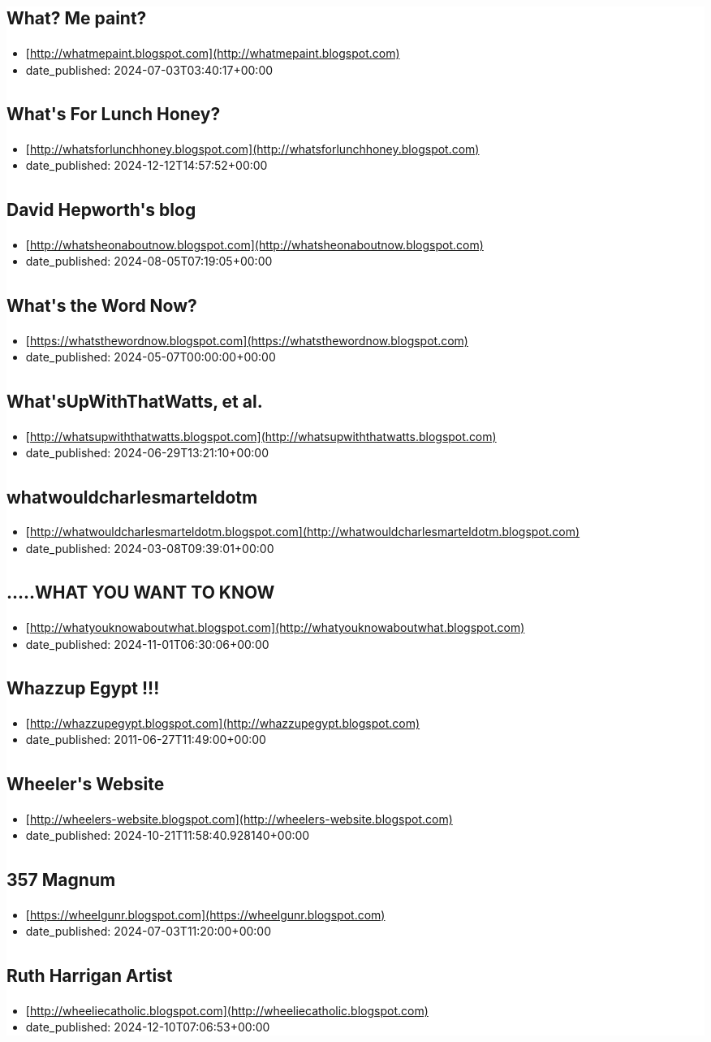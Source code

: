  ## What? Me paint?
 - [http://whatmepaint.blogspot.com](http://whatmepaint.blogspot.com)
 - date_published: 2024-07-03T03:40:17+00:00

 ## What's For Lunch Honey?
 - [http://whatsforlunchhoney.blogspot.com](http://whatsforlunchhoney.blogspot.com)
 - date_published: 2024-12-12T14:57:52+00:00

 ## David Hepworth's blog
 - [http://whatsheonaboutnow.blogspot.com](http://whatsheonaboutnow.blogspot.com)
 - date_published: 2024-08-05T07:19:05+00:00

 ## What's the Word Now?
 - [https://whatsthewordnow.blogspot.com](https://whatsthewordnow.blogspot.com)
 - date_published: 2024-05-07T00:00:00+00:00

 ## What'sUpWithThatWatts, et al.
 - [http://whatsupwiththatwatts.blogspot.com](http://whatsupwiththatwatts.blogspot.com)
 - date_published: 2024-06-29T13:21:10+00:00

 ## whatwouldcharlesmarteldotm
 - [http://whatwouldcharlesmarteldotm.blogspot.com](http://whatwouldcharlesmarteldotm.blogspot.com)
 - date_published: 2024-03-08T09:39:01+00:00

 ## .....WHAT YOU WANT TO KNOW
 - [http://whatyouknowaboutwhat.blogspot.com](http://whatyouknowaboutwhat.blogspot.com)
 - date_published: 2024-11-01T06:30:06+00:00

 ## Whazzup Egypt !!!
 - [http://whazzupegypt.blogspot.com](http://whazzupegypt.blogspot.com)
 - date_published: 2011-06-27T11:49:00+00:00

 ## Wheeler's Website
 - [http://wheelers-website.blogspot.com](http://wheelers-website.blogspot.com)
 - date_published: 2024-10-21T11:58:40.928140+00:00

 ## 357 Magnum
 - [https://wheelgunr.blogspot.com](https://wheelgunr.blogspot.com)
 - date_published: 2024-07-03T11:20:00+00:00

 ## Ruth Harrigan Artist
 - [http://wheeliecatholic.blogspot.com](http://wheeliecatholic.blogspot.com)
 - date_published: 2024-12-10T07:06:53+00:00
